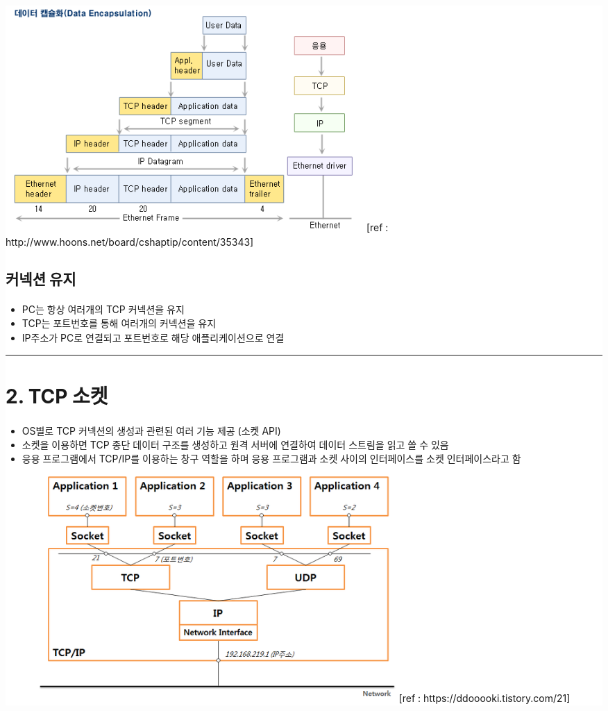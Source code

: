   <img src="./img/TCP_IP_header.png" width="60%">
  [ref : http://www.hoons.net/board/cshaptip/content/35343]
</center>

## 커넥션 유지
- PC는 항상 여러개의 TCP 커넥션을 유지
- TCP는 포트번호를 통해 여러개의 커넥션을 유지
- IP주소가 PC로 연결되고 포트번호로 해당 애플리케이션으로 연결
***
# 2. TCP 소켓
- OS별로 TCP 커넥션의 생성과 관련된 여러 기능 제공 (소켓 API)
- 소켓을 이용하면 TCP 종단 데이터 구조를 생성하고 원격 서버에 연결하여 데이터 스트림을 읽고 쓸 수 있음
- 응용 프로그램에서 TCP/IP를 이용하는 창구 역할을 하며 응용 프로그램과 소켓 사이의 인터페이스를 소켓 인터페이스라고 함

<center>
  <img src="./img/TCP_IP_socket_entire.jpg" width="60%">
  [ref : https://ddooooki.tistory.com/21]
</center>
